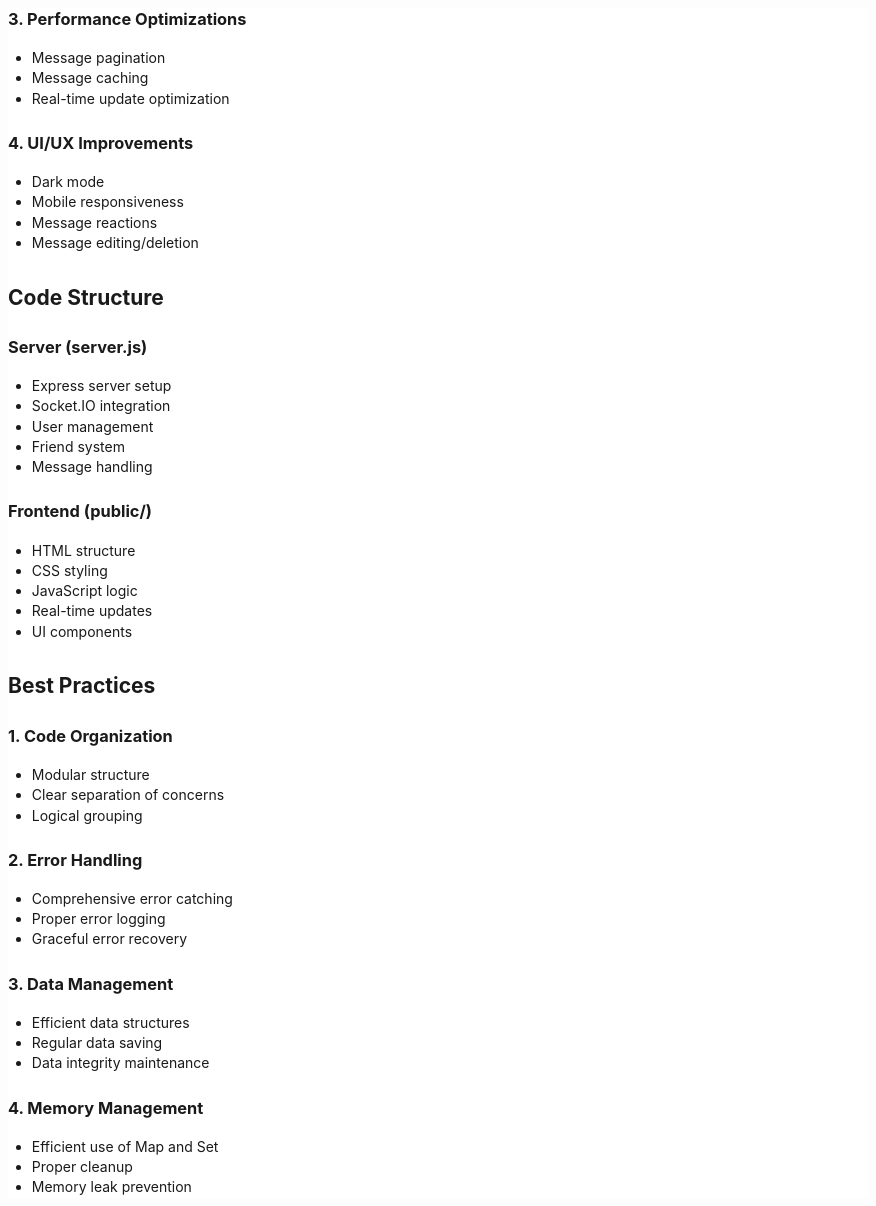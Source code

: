 ### 3. Performance Optimizations
- Message pagination
- Message caching
- Real-time update optimization

### 4. UI/UX Improvements
- Dark mode
- Mobile responsiveness
- Message reactions
- Message editing/deletion

## Code Structure

### Server (server.js)
- Express server setup
- Socket.IO integration
- User management
- Friend system
- Message handling

### Frontend (public/)
- HTML structure
- CSS styling
- JavaScript logic
- Real-time updates
- UI components

## Best Practices

### 1. Code Organization
- Modular structure
- Clear separation of concerns
- Logical grouping

### 2. Error Handling
- Comprehensive error catching
- Proper error logging
- Graceful error recovery

### 3. Data Management
- Efficient data structures
- Regular data saving
- Data integrity maintenance

### 4. Memory Management
- Efficient use of Map and Set
- Proper cleanup
- Memory leak prevention

